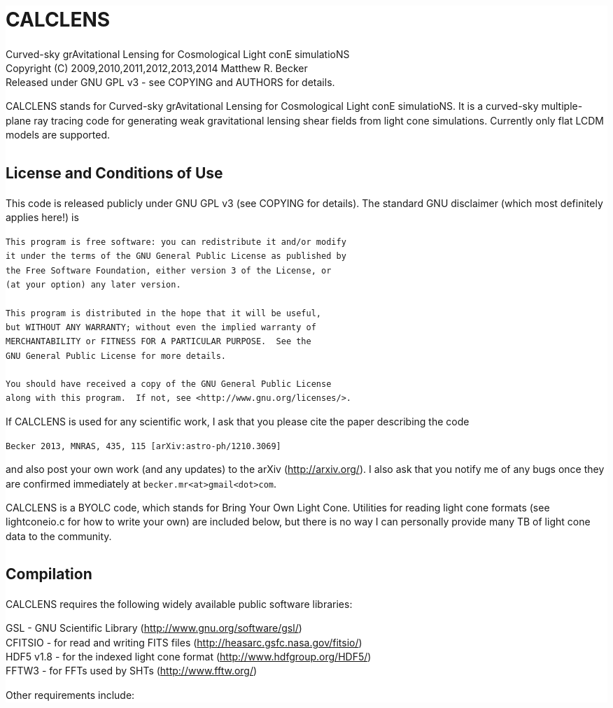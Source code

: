 CALCLENS 
=========
Curved-sky grAvitational Lensing for Cosmological Light conE simulatioNS  
Copyright (C) 2009,2010,2011,2012,2013,2014 Matthew R. Becker  
Released under GNU GPL v3 - see COPYING and AUTHORS for details.  

CALCLENS stands for Curved-sky grAvitational Lensing for Cosmological
Light conE simulatioNS. It is a curved-sky multiple-plane ray tracing
code for generating weak gravitational lensing shear fields from light
cone simulations. Currently only flat LCDM models are supported.

License and Conditions of Use
-----------------------------------------
This code is released publicly under GNU GPL v3 (see COPYING for
details). The standard GNU disclaimer (which most definitely applies
here!) is

    This program is free software: you can redistribute it and/or modify
    it under the terms of the GNU General Public License as published by
    the Free Software Foundation, either version 3 of the License, or
    (at your option) any later version.

    This program is distributed in the hope that it will be useful,
    but WITHOUT ANY WARRANTY; without even the implied warranty of
    MERCHANTABILITY or FITNESS FOR A PARTICULAR PURPOSE.  See the
    GNU General Public License for more details.

    You should have received a copy of the GNU General Public License
    along with this program.  If not, see <http://www.gnu.org/licenses/>.

If CALCLENS is used for any scientific work, I ask that you please
cite the paper describing the code 

    Becker 2013, MNRAS, 435, 115 [arXiv:astro-ph/1210.3069]

and also post your own work (and any updates) to the arXiv
(http://arxiv.org/). I also ask that you notify me of any bugs once
they are confirmed immediately at ```becker.mr<at>gmail<dot>com```. 

CALCLENS is a BYOLC code, which stands for Bring Your Own Light
Cone. Utilities for reading light cone formats (see lightconeio.c for
how to write your own) are included below, but there is no way I
can personally provide many TB of light cone data to the community.

Compilation
----------------
CALCLENS requires the following widely available public software
libraries:

GSL - GNU Scientific Library (http://www.gnu.org/software/gsl/)  
CFITSIO - for read and writing FITS files (http://heasarc.gsfc.nasa.gov/fitsio/)  
HDF5 v1.8 - for the indexed light cone format (http://www.hdfgroup.org/HDF5/)  
FFTW3 - for FFTs used by SHTs (http://www.fftw.org/)  

Other requirements include:
